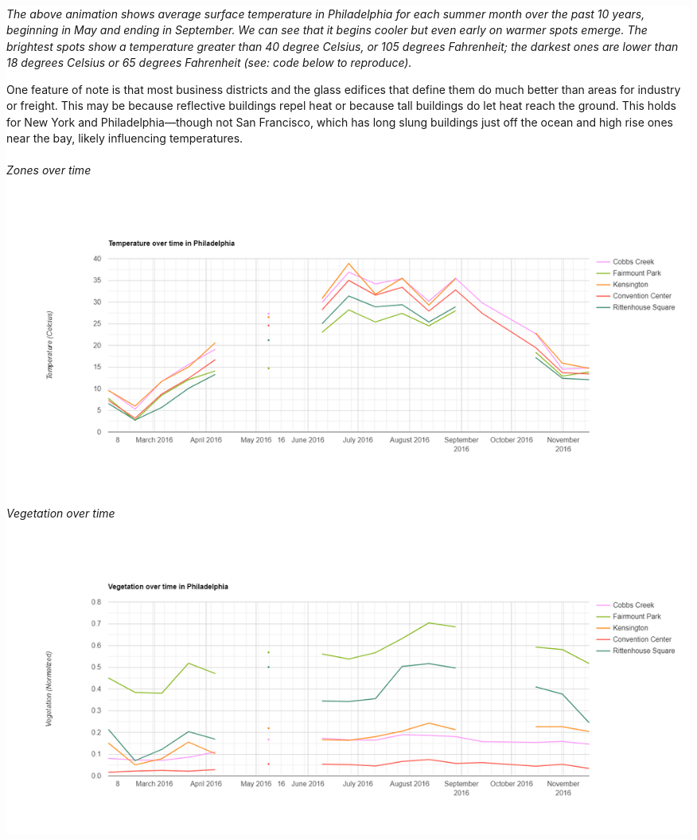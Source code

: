 *The above animation shows average surface temperature in Philadelphia for each summer month over the past 10 years, beginning in May and ending in September. We can see that it begins cooler but even early on warmer spots emerge. The brightest spots show a temperature greater than 40 degree Celsius, or 105 degrees Fahrenheit; the darkest ones are lower than 18 degrees Celsius or 65 degrees Fahrenheit (see: code below to reproduce).*

One feature of note is that most business districts and the glass edifices that define them do much better than areas for industry or freight. This may be because reflective buildings repel heat or because tall buildings do let heat reach the ground. This holds for New York and Philadelphia—though not San Francisco, which has long slung buildings just off the ocean and high rise ones near the bay, likely influencing temperatures.

###### Zones over time
![](https://github.com/asrenninger/heat/raw/master/zones.png)

###### Vegetation over time
![](https://github.com/asrenninger/heat/raw/master/ndvi.png)
